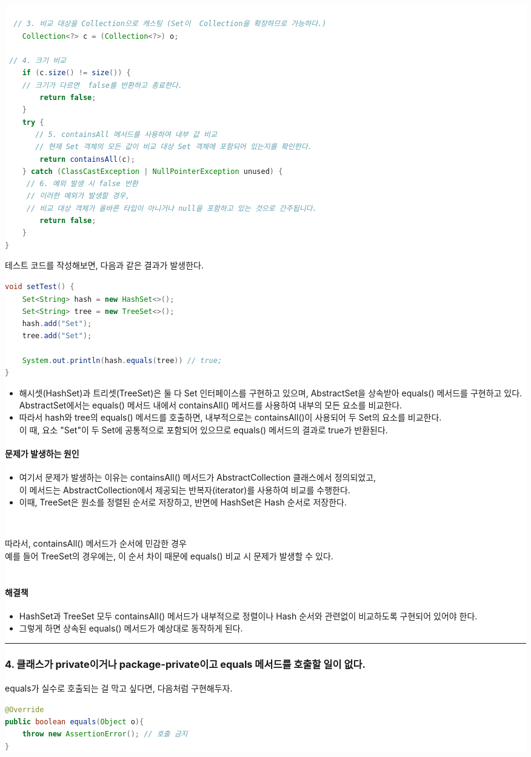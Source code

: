 ```java

  // 3. 비교 대상을 Collection으로 캐스팅 (Set이  Collection을 확장하므로 가능하다.)  
    Collection<?> c = (Collection<?>) o;
   
 // 4. 크기 비교
    if (c.size() != size()) {
    // 크기가 다르면  false를 반환하고 종료한다.
        return false;
    }
    try {
       // 5. containsAll 메서드를 사용하여 내부 값 비교
       // 현재 Set 객체의 모든 값이 비교 대상 Set 객체에 포함되어 있는지를 확인한다.
        return containsAll(c);
    } catch (ClassCastException | NullPointerException unused) {
     // 6. 예외 발생 시 false 반환
     // 이러한 예외가 발생할 경우, 
     // 비교 대상 객체가 올바른 타입이 아니거나 null을 포함하고 있는 것으로 간주됩니다.
        return false;
    }
}
```

테스트 코드를 작성해보면, 다음과 같은 결과가 발생한다.
```java
void setTest() {
    Set<String> hash = new HashSet<>();
    Set<String> tree = new TreeSet<>();
    hash.add("Set");
    tree.add("Set");

    System.out.println(hash.equals(tree)) // true;
}
```
+ 해시셋(HashSet)과 트리셋(TreeSet)은 둘 다 Set 인터페이스를 구현하고 있으며, AbstractSet을 상속받아 equals() 메서드를 구현하고 있다. <br> AbstractSet에서는 equals() 메서드 내에서 containsAll() 메서드를 사용하여 내부의 모든 요소를 비교한다.
+ 따라서 hash와 tree의 equals() 메서드를 호출하면, 내부적으로는 containsAll()이 사용되어 두 Set의 요소를 비교한다. <br> 이 때, 요소 "Set"이 두 Set에 공통적으로 포함되어 있으므로 equals() 메서드의 결과로 true가 반환된다.

#### 문제가 발생하는 원인
+ 여기서 문제가 발생하는 이유는 containsAll() 메서드가 AbstractCollection 클래스에서 정의되었고, <br>이 메서드는 AbstractCollection에서 제공되는 반복자(iterator)를 사용하여 비교를 수행한다. 
+ 이때, TreeSet은 원소를 정렬된 순서로 저장하고, 반면에 HashSet은 Hash 순서로 저장한다.

<br>

따라서, containsAll() 메서드가 순서에 민감한 경우 <br>
예를 들어 TreeSet의 경우에는, 이 순서 차이 때문에  equals() 비교 시 문제가 발생할 수 있다. <br><br>

#### 해결책
+ HashSet과 TreeSet 모두 containsAll() 메서드가 내부적으로 정렬이나 Hash 순서와 관련없이 비교하도록 구현되어 있어야 한다.
+ 그렇게 하면 상속된 equals() 메서드가 예상대로 동작하게 된다.

---
### 4. 클래스가 private이거나 package-private이고 equals 메서드를 호출할 일이 없다.
equals가 실수로 호출되는 걸 막고 싶다면, 다음처럼 구현해두자. <br>
```java
@Override 
public boolean equals(Object o){
    throw new AssertionError(); // 호출 금지
}
```
